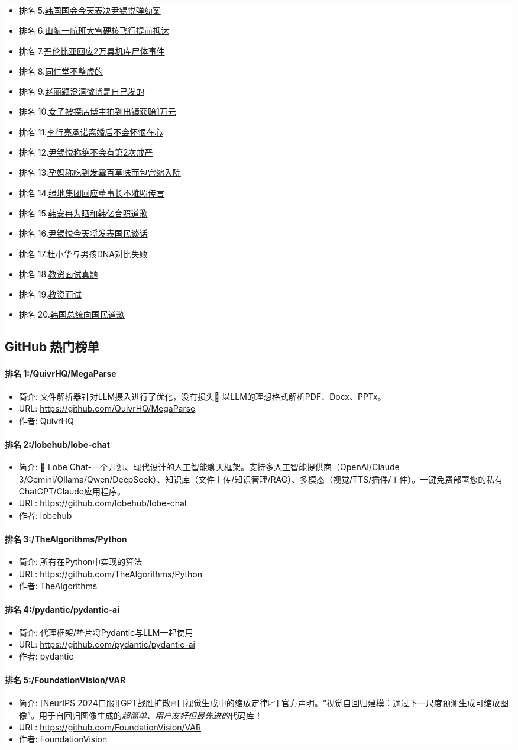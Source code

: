 - 排名 5.[韩国国会今天表决尹锡悦弹劾案](https://s.weibo.com/weibo?q=韩国国会今天表决尹锡悦弹劾案)

- 排名 6.[山航一航班大雪硬核飞行提前抵达](https://s.weibo.com/weibo?q=山航一航班大雪硬核飞行提前抵达)

- 排名 7.[哥伦比亚回应2万具机库尸体事件](https://s.weibo.com/weibo?q=哥伦比亚回应2万具机库尸体事件)

- 排名 8.[同仁堂不整虚的](https://s.weibo.com/weibo?q=同仁堂不整虚的)

- 排名 9.[赵丽颖澄清微博是自己发的](https://s.weibo.com/weibo?q=赵丽颖澄清微博是自己发的)

- 排名 10.[女子被探店博主拍到出镜获赔1万元](https://s.weibo.com/weibo?q=女子被探店博主拍到出镜获赔1万元)

- 排名 11.[李行亮承诺离婚后不会怀恨在心](https://s.weibo.com/weibo?q=李行亮承诺离婚后不会怀恨在心)

- 排名 12.[尹锡悦称绝不会有第2次戒严](https://s.weibo.com/weibo?q=尹锡悦称绝不会有第2次戒严)

- 排名 13.[孕妈称吃到发霉百草味面包宫缩入院](https://s.weibo.com/weibo?q=孕妈称吃到发霉百草味面包宫缩入院)

- 排名 14.[绿地集团回应董事长不雅照传言](https://s.weibo.com/weibo?q=绿地集团回应董事长不雅照传言)

- 排名 15.[韩安冉为晒和韩亿合照道歉](https://s.weibo.com/weibo?q=韩安冉为晒和韩亿合照道歉)

- 排名 16.[尹锡悦今天将发表国民谈话](https://s.weibo.com/weibo?q=尹锡悦今天将发表国民谈话)

- 排名 17.[杜小华与男孩DNA对比失败](https://s.weibo.com/weibo?q=杜小华与男孩DNA对比失败)

- 排名 18.[教资面试真题](https://s.weibo.com/weibo?q=教资面试真题)

- 排名 19.[教资面试](https://s.weibo.com/weibo?q=教资面试)

- 排名 20.[韩国总统向国民道歉](https://s.weibo.com/weibo?q=韩国总统向国民道歉)
## GitHub 热门榜单

#### 排名 1:/QuivrHQ/MegaParse
- 简介: 文件解析器针对LLM摄入进行了优化，没有损失🧠 以LLM的理想格式解析PDF、Docx、PPTx。
- URL: https://github.com/QuivrHQ/MegaParse
- 作者: QuivrHQ 

#### 排名 2:/lobehub/lobe-chat
- 简介: 🤯 Lobe Chat-一个开源、现代设计的人工智能聊天框架。支持多人工智能提供商（OpenAI/Claude 3/Gemini/Ollama/Qwen/DeepSeek）、知识库（文件上传/知识管理/RAG）、多模态（视觉/TTS/插件/工件）。一键免费部署您的私有ChatGPT/Claude应用程序。
- URL: https://github.com/lobehub/lobe-chat
- 作者: lobehub 

#### 排名 3:/TheAlgorithms/Python
- 简介: 所有在Python中实现的算法
- URL: https://github.com/TheAlgorithms/Python
- 作者: TheAlgorithms 

#### 排名 4:/pydantic/pydantic-ai
- 简介: 代理框架/垫片将Pydantic与LLM一起使用
- URL: https://github.com/pydantic/pydantic-ai
- 作者: pydantic 

#### 排名 5:/FoundationVision/VAR
- 简介: [NeurIPS 2024口服][GPT战胜扩散🔥] [视觉生成中的缩放定律📈] 官方声明。“视觉自回归建模：通过下一尺度预测生成可缩放图像”。用于自回归图像生成的*超简单、用户友好但最先进的*代码库！
- URL: https://github.com/FoundationVision/VAR
- 作者: FoundationVision 
